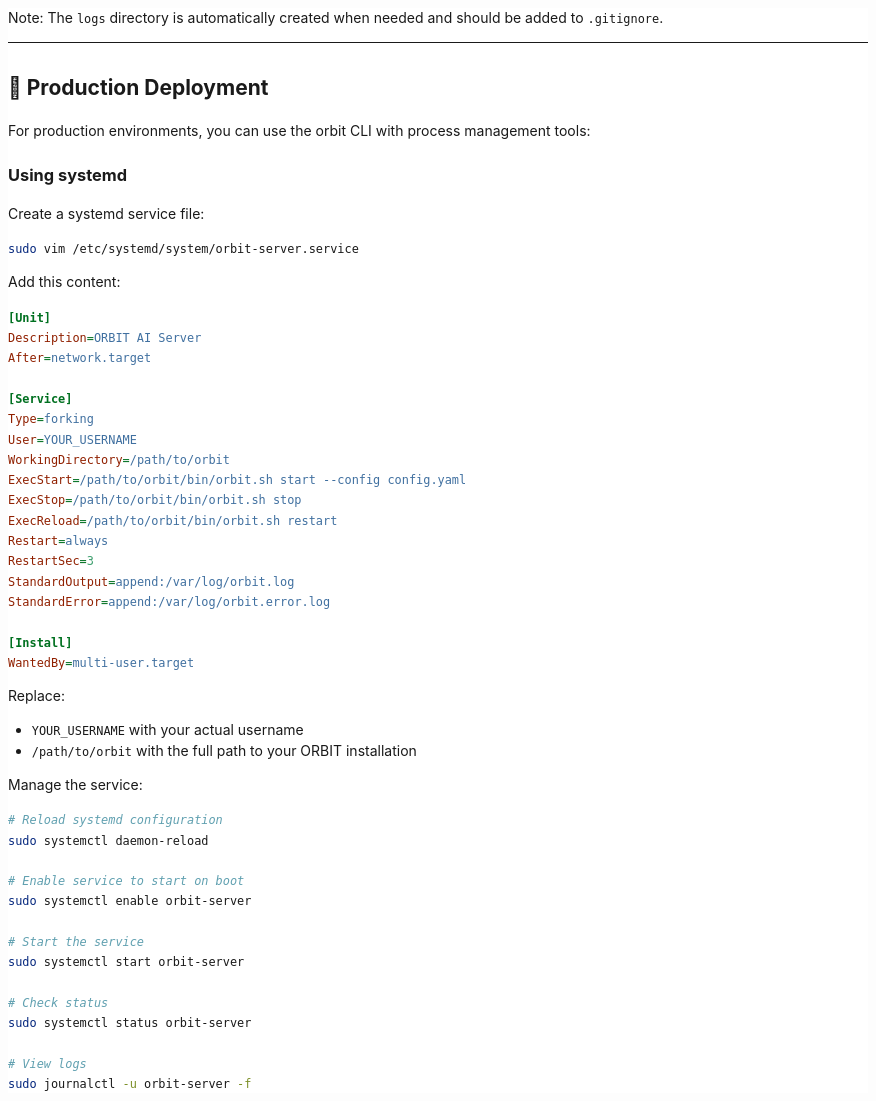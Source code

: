 Note: The `logs` directory is automatically created when needed and should be added to `.gitignore`.

---

## 🔧 Production Deployment

For production environments, you can use the orbit CLI with process management tools:

### Using systemd

Create a systemd service file:

```bash
sudo vim /etc/systemd/system/orbit-server.service
```

Add this content:

```ini
[Unit]
Description=ORBIT AI Server
After=network.target

[Service]
Type=forking
User=YOUR_USERNAME
WorkingDirectory=/path/to/orbit
ExecStart=/path/to/orbit/bin/orbit.sh start --config config.yaml
ExecStop=/path/to/orbit/bin/orbit.sh stop
ExecReload=/path/to/orbit/bin/orbit.sh restart
Restart=always
RestartSec=3
StandardOutput=append:/var/log/orbit.log
StandardError=append:/var/log/orbit.error.log

[Install]
WantedBy=multi-user.target
```

Replace:
- `YOUR_USERNAME` with your actual username
- `/path/to/orbit` with the full path to your ORBIT installation

Manage the service:
```bash
# Reload systemd configuration
sudo systemctl daemon-reload

# Enable service to start on boot
sudo systemctl enable orbit-server

# Start the service
sudo systemctl start orbit-server

# Check status
sudo systemctl status orbit-server

# View logs
sudo journalctl -u orbit-server -f
```
